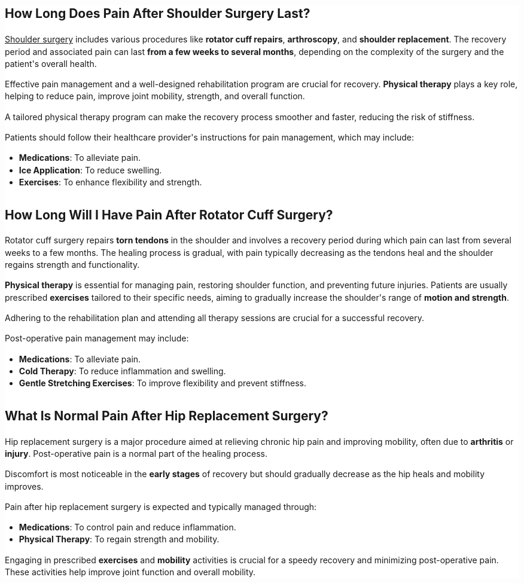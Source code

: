 ## How Long Does Pain After Shoulder Surgery Last?

[Shoulder surgery](https://docus.ai/symptoms-guide/shoulder-pain-after-surgery) includes various procedures like **rotator cuff repairs**, **arthroscopy**, and **shoulder replacement**. The recovery period and associated pain can last **from a few weeks to several months**, depending on the complexity of the surgery and the patient's overall health.

Effective pain management and a well-designed rehabilitation program are crucial for recovery. **Physical therapy** plays a key role, helping to reduce pain, improve joint mobility, strength, and overall function.

A tailored physical therapy program can make the recovery process smoother and faster, reducing the risk of stiffness.

Patients should follow their healthcare provider's instructions for pain management, which may include:

- **Medications**: To alleviate pain.
- **Ice Application**: To reduce swelling.
- **Exercises**: To enhance flexibility and strength.

## How Long Will I Have Pain After Rotator Cuff Surgery?

Rotator cuff surgery repairs **torn tendons** in the shoulder and involves a recovery period during which pain can last from several weeks to a few months. The healing process is gradual, with pain typically decreasing as the tendons heal and the shoulder regains strength and functionality.

**Physical therapy** is essential for managing pain, restoring shoulder function, and preventing future injuries. Patients are usually prescribed **exercises** tailored to their specific needs, aiming to gradually increase the shoulder's range of **motion and strength**.

Adhering to the rehabilitation plan and attending all therapy sessions are crucial for a successful recovery.

Post-operative pain management may include:

- **Medications**: To alleviate pain.
- **Cold Therapy**: To reduce inflammation and swelling.
- **Gentle Stretching Exercises**: To improve flexibility and prevent stiffness.

## What Is Normal Pain After Hip Replacement Surgery?

Hip replacement surgery is a major procedure aimed at relieving chronic hip pain and improving mobility, often due to **arthritis** or **injury**. Post-operative pain is a normal part of the healing process.

Discomfort is most noticeable in the **early stages** of recovery but should gradually decrease as the hip heals and mobility improves.

Pain after hip replacement surgery is expected and typically managed through:

- **Medications**: To control pain and reduce inflammation.
- **Physical Therapy**: To regain strength and mobility.

Engaging in prescribed **exercises** and **mobility** activities is crucial for a speedy recovery and minimizing post-operative pain. These activities help improve joint function and overall mobility.
